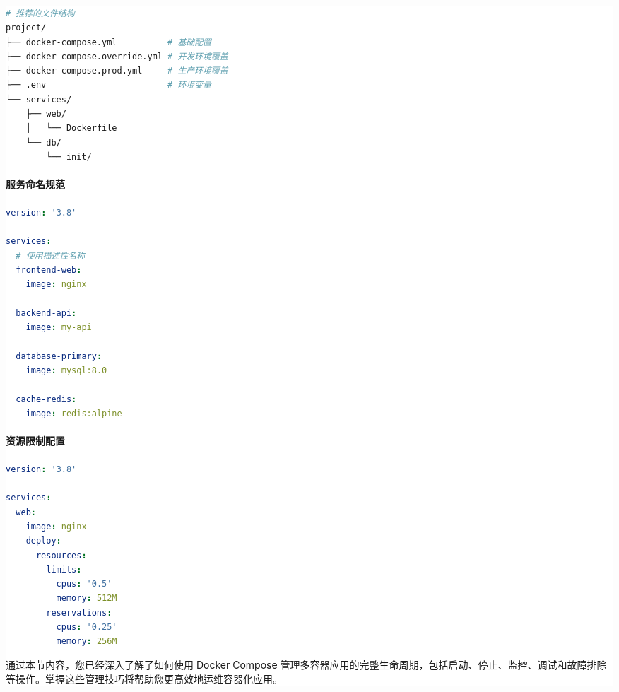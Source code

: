 ```bash
# 推荐的文件结构
project/
├── docker-compose.yml          # 基础配置
├── docker-compose.override.yml # 开发环境覆盖
├── docker-compose.prod.yml     # 生产环境覆盖
├── .env                        # 环境变量
└── services/
    ├── web/
    │   └── Dockerfile
    └── db/
        └── init/
```

#### 服务命名规范

```yaml
version: '3.8'

services:
  # 使用描述性名称
  frontend-web:
    image: nginx
  
  backend-api:
    image: my-api
  
  database-primary:
    image: mysql:8.0
  
  cache-redis:
    image: redis:alpine
```

#### 资源限制配置

```yaml
version: '3.8'

services:
  web:
    image: nginx
    deploy:
      resources:
        limits:
          cpus: '0.5'
          memory: 512M
        reservations:
          cpus: '0.25'
          memory: 256M
```

通过本节内容，您已经深入了解了如何使用 Docker Compose 管理多容器应用的完整生命周期，包括启动、停止、监控、调试和故障排除等操作。掌握这些管理技巧将帮助您更高效地运维容器化应用。